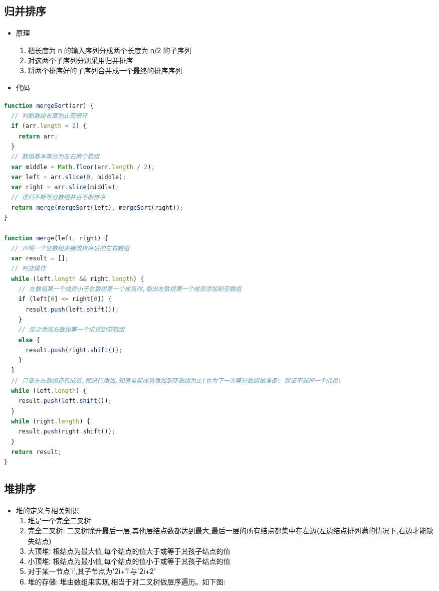 ## 归并排序

- 原理

  1. 把长度为 n 的输入序列分成两个长度为 n/2 的子序列
  2. 对这两个子序列分别采用归并排序
  3. 将两个排序好的子序列合并成一个最终的排序序列

- 代码

```js
function mergeSort(arr) {
  // 判断数组长度防止死循环
  if (arr.length < 2) {
    return arr;
  }
  // 数组基本等分为左右两个数组
  var middle = Math.floor(arr.length / 2);
  var left = arr.slice(0, middle);
  var right = arr.slice(middle);
  // 递归不断等分数组并且不断排序
  return merge(mergeSort(left), mergeSort(right));
}

function merge(left, right) {
  // 声明一个空数组来接收排序后的左右数组
  var result = [];
  // 判空操作
  while (left.length && right.length) {
    // 左数组第一个成员小于右数组第一个成员时,取出左数组第一个成员添加到空数组
    if (left[0] <= right[0]) {
      result.push(left.shift());
    }
    // 反之添加右数组第一个成员到空数组
    else {
      result.push(right.shift());
    }
  }
  // 只要左右数组还有成员,就进行添加,知道全部成员添加到空数组为止(也为下一次等分数组做准备: 保证不漏掉一个成员)
  while (left.length) {
    result.push(left.shift());
  }
  while (right.length) {
    result.push(right.shift());
  }
  return result;
}
```

## 堆排序

- 堆的定义与相关知识
  1. 堆是一个完全二叉树
  2. 完全二叉树: 二叉树除开最后一层,其他层结点数都达到最大,最后一层的所有结点都集中在左边(左边结点排列满的情况下,右边才能缺失结点)
  3. 大顶堆: 根结点为最大值,每个结点的值大于或等于其孩子结点的值
  4. 小顶堆: 根结点为最小值,每个结点的值小于或等于其孩子结点的值
  5. 对于某一节点'i',其子节点为'2i+1'与'2i+2'
  6. 堆的存储: 堆由数组来实现,相当于对二叉树做层序遍历。如下图:
